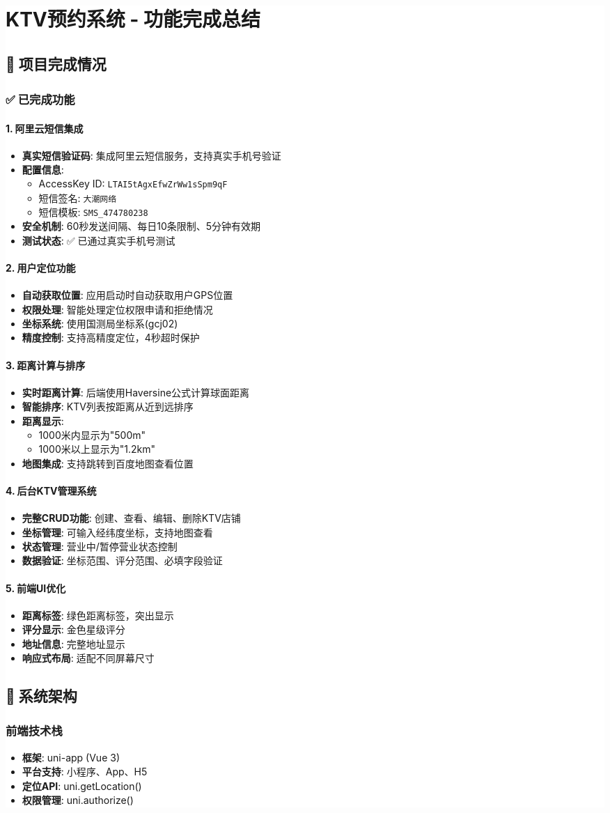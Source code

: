 # KTV预约系统 - 功能完成总结

## 🎉 项目完成情况

### ✅ 已完成功能

#### 1. 阿里云短信集成
- **真实短信验证码**: 集成阿里云短信服务，支持真实手机号验证
- **配置信息**:
  - AccessKey ID: `LTAI5tAgxEfwZrWw1sSpm9qF`
  - 短信签名: `大潮网络`
  - 短信模板: `SMS_474780238`
- **安全机制**: 60秒发送间隔、每日10条限制、5分钟有效期
- **测试状态**: ✅ 已通过真实手机号测试

#### 2. 用户定位功能
- **自动获取位置**: 应用启动时自动获取用户GPS位置
- **权限处理**: 智能处理定位权限申请和拒绝情况
- **坐标系统**: 使用国测局坐标系(gcj02)
- **精度控制**: 支持高精度定位，4秒超时保护

#### 3. 距离计算与排序
- **实时距离计算**: 后端使用Haversine公式计算球面距离
- **智能排序**: KTV列表按距离从近到远排序
- **距离显示**: 
  - 1000米内显示为"500m"
  - 1000米以上显示为"1.2km"
- **地图集成**: 支持跳转到百度地图查看位置

#### 4. 后台KTV管理系统
- **完整CRUD功能**: 创建、查看、编辑、删除KTV店铺
- **坐标管理**: 可输入经纬度坐标，支持地图查看
- **状态管理**: 营业中/暂停营业状态控制
- **数据验证**: 坐标范围、评分范围、必填字段验证

#### 5. 前端UI优化
- **距离标签**: 绿色距离标签，突出显示
- **评分显示**: 金色星级评分
- **地址信息**: 完整地址显示
- **响应式布局**: 适配不同屏幕尺寸

## 📱 系统架构

### 前端技术栈
- **框架**: uni-app (Vue 3)
- **平台支持**: 小程序、App、H5
- **定位API**: uni.getLocation()
- **权限管理**: uni.authorize()
